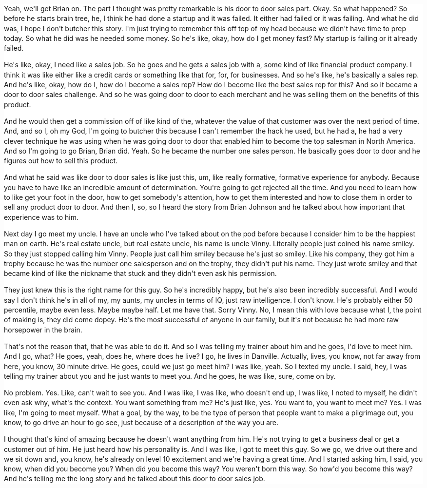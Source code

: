 Yeah, we'll get Brian on. The part I thought was pretty remarkable is his door to door sales part. Okay. So what happened? So before he starts brain tree, he, I think he had done a startup and it was failed. It either had failed or it was failing. And what he did was, I hope I don't butcher this story. I'm just trying to remember this off top of my head because we didn't have time to prep today. So what he did was he needed some money. So he's like, okay, how do I get money fast? My startup is failing or it already failed.

He's like, okay, I need like a sales job. So he goes and he gets a sales job with a, some kind of like financial product company. I think it was like either like a credit cards or something like that for, for, for businesses. And so he's like, he's basically a sales rep. And he's like, okay, how do I, how do I become a sales rep? How do I become like the best sales rep for this? And so it became a door to door sales challenge. And so he was going door to door to each merchant and he was selling them on the benefits of this product.

And he would then get a commission off of like kind of the, whatever the value of that customer was over the next period of time. And, and so I, oh my God, I'm going to butcher this because I can't remember the hack he used, but he had a, he had a very clever technique he was using when he was going door to door that enabled him to become the top salesman in North America. And so I'm going to go Brian, Brian did. Yeah. So he became the number one sales person. He basically goes door to door and he figures out how to sell this product.

And what he said was like door to door sales is like just this, um, like really formative, formative experience for anybody. Because you have to have like an incredible amount of determination. You're going to get rejected all the time. And you need to learn how to like get your foot in the door, how to get somebody's attention, how to get them interested and how to close them in order to sell any product door to door. And then I, so, so I heard the story from Brian Johnson and he talked about how important that experience was to him.

Next day I go meet my uncle. I have an uncle who I've talked about on the pod before because I consider him to be the happiest man on earth. He's real estate uncle, but real estate uncle, his name is uncle Vinny. Literally people just coined his name smiley. So they just stopped calling him Vinny. People just call him smiley because he's just so smiley. Like his company, they got him a trophy because he was the number one salesperson and on the trophy, they didn't put his name. They just wrote smiley and that became kind of like the nickname that stuck and they didn't even ask his permission.

They just knew this is the right name for this guy. So he's incredibly happy, but he's also been incredibly successful. And I would say I don't think he's in all of my, my aunts, my uncles in terms of IQ, just raw intelligence. I don't know. He's probably either 50 percentile, maybe even less. Maybe maybe half. Let me have that. Sorry Vinny. No, I mean this with love because what I, the point of making is, they did come dopey. He's the most successful of anyone in our family, but it's not because he had more raw horsepower in the brain.

That's not the reason that, that he was able to do it. And so I was telling my trainer about him and he goes, I'd love to meet him. And I go, what? He goes, yeah, does he, where does he live? I go, he lives in Danville. Actually, lives, you know, not far away from here, you know, 30 minute drive. He goes, could we just go meet him? I was like, yeah. So I texted my uncle. I said, hey, I was telling my trainer about you and he just wants to meet you. And he goes, he was like, sure, come on by.

No problem. Yes. Like, can't wait to see you. And I was like, I was like, who doesn't end up, I was like, I noted to myself, he didn't even ask why, what's the context. You want something from me? He's just like, yes. You want to, you want to meet me? Yes. I was like, I'm going to meet myself. What a goal, by the way, to be the type of person that people want to make a pilgrimage out, you know, to go drive an hour to go see, just because of a description of the way you are.

I thought that's kind of amazing because he doesn't want anything from him. He's not trying to get a business deal or get a customer out of him. He just heard how his personality is. And I was like, I got to meet this guy. So we go, we drive out there and we sit down and, you know, he's already on level 10 excitement and we're having a great time. And I started asking him, I said, you know, when did you become you? When did you become this way? You weren't born this way. So how'd you become this way? And he's telling me the long story and he talked about this door to door sales job.
